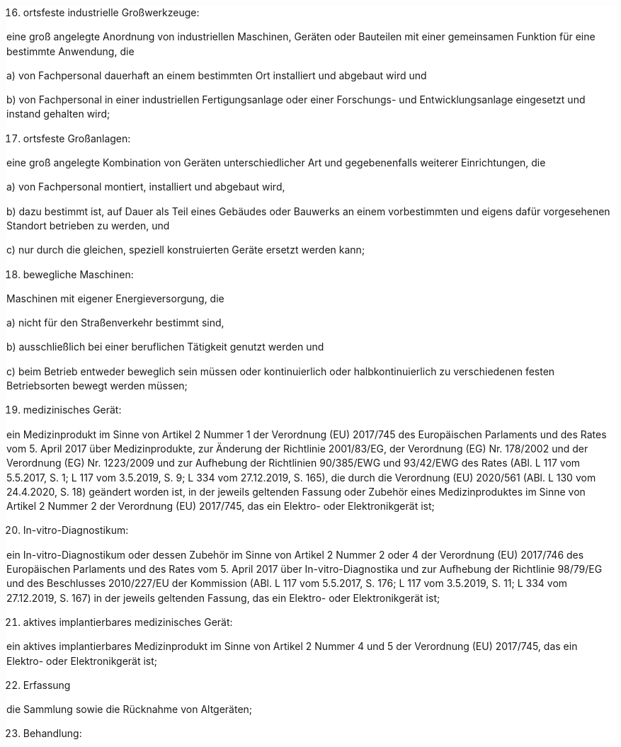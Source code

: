 16. ortsfeste industrielle Großwerkzeuge:

eine groß angelegte Anordnung von industriellen Maschinen, Geräten oder Bauteilen mit einer gemeinsamen Funktion für eine bestimmte Anwendung, die

a) von Fachpersonal dauerhaft an einem bestimmten Ort installiert und abgebaut wird und

b) von Fachpersonal in einer industriellen Fertigungsanlage oder einer Forschungs- und Entwicklungsanlage eingesetzt und instand gehalten wird;

17. ortsfeste Großanlagen:

eine groß angelegte Kombination von Geräten unterschiedlicher Art und gegebenenfalls weiterer Einrichtungen, die

a) von Fachpersonal montiert, installiert und abgebaut wird,

b) dazu bestimmt ist, auf Dauer als Teil eines Gebäudes oder Bauwerks an einem vorbestimmten und eigens dafür vorgesehenen Standort betrieben zu werden, und

c) nur durch die gleichen, speziell konstruierten Geräte ersetzt werden kann;

18. bewegliche Maschinen:

Maschinen mit eigener Energieversorgung, die

a) nicht für den Straßenverkehr bestimmt sind,

b) ausschließlich bei einer beruflichen Tätigkeit genutzt werden und

c) beim Betrieb entweder beweglich sein müssen oder kontinuierlich oder halbkontinuierlich zu verschiedenen festen Betriebsorten bewegt werden müssen;

19. medizinisches Gerät:

ein Medizinprodukt im Sinne von Artikel 2 Nummer 1 der Verordnung (EU) 2017/745 des Europäischen Parlaments und des Rates vom 5. April 2017 über Medizinprodukte, zur Änderung der Richtlinie 2001/83/EG, der Verordnung (EG) Nr. 178/2002 und der Verordnung (EG) Nr. 1223/2009 und zur Aufhebung der Richtlinien 90/385/EWG und 93/42/EWG des Rates (ABl. L 117 vom 5.5.2017, S. 1; L 117 vom 3.5.2019, S. 9; L 334 vom 27.12.2019, S. 165), die durch die Verordnung (EU) 2020/561 (ABl. L 130 vom 24.4.2020, S. 18) geändert worden ist, in der jeweils geltenden Fassung oder Zubehör eines Medizinproduktes im Sinne von Artikel 2 Nummer 2 der Verordnung (EU) 2017/745, das ein Elektro- oder Elektronikgerät ist;

20. In-vitro-Diagnostikum:

ein In-vitro-Diagnostikum oder dessen Zubehör im Sinne von Artikel 2 Nummer 2 oder 4 der Verordnung (EU) 2017/746 des Europäischen Parlaments und des Rates vom 5. April 2017 über In-vitro-Diagnostika und zur Aufhebung der Richtlinie 98/79/EG und des Beschlusses 2010/227/EU der Kommission (ABl. L 117 vom 5.5.2017, S. 176; L 117 vom 3.5.2019, S. 11; L 334 vom 27.12.2019, S. 167) in der jeweils geltenden Fassung, das ein Elektro- oder Elektronikgerät ist;

21. aktives implantierbares medizinisches Gerät:

ein aktives implantierbares Medizinprodukt im Sinne von Artikel 2 Nummer 4 und 5 der Verordnung (EU) 2017/745, das ein Elektro- oder Elektronikgerät ist;

22. Erfassung

die Sammlung sowie die Rücknahme von Altgeräten;

23. Behandlung:
